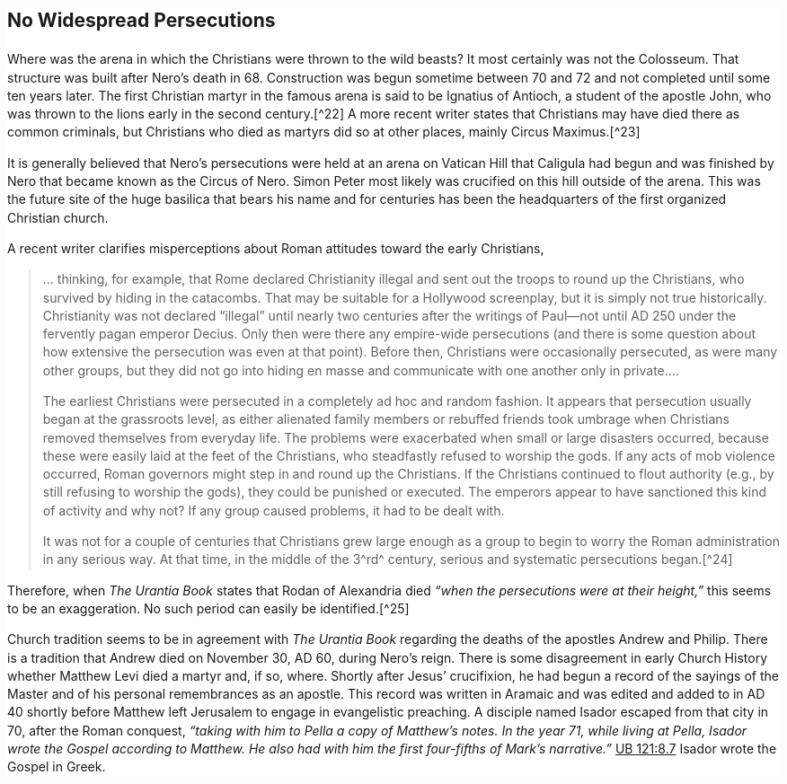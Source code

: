 ## No Widespread Persecutions 

Where was the arena in which the Christians were thrown to the wild beasts? It most certainly was not the Colosseum. That structure was built after Nero’s death in 68. Construction was begun sometime between 70 and 72 and not completed until some ten years later. The first Christian martyr in the famous arena is said to be Ignatius of Antioch, a student of the apostle John, who was thrown to the lions early in the second century.[^22] A more recent writer states that Christians may have died there as common criminals, but Christians who died as martyrs did so at other places, mainly Circus Maximus.[^23] 

It is generally believed that Nero’s persecutions were held at an arena on Vatican Hill that Caligula had begun and was finished by Nero that became known as the Circus of Nero. Simon Peter most likely was crucified on this hill outside of the arena. This was the future site of the huge basilica that bears his name and for centuries has been the headquarters of the first organized Christian church. 

A recent writer clarifies misperceptions about Roman attitudes toward the early Christians, 

> ... thinking, for example, that Rome declared Christianity illegal and sent out the troops to round up the Christians, who survived by hiding in the catacombs. That may be suitable for a Hollywood screenplay, but it is simply not true historically. Christianity was not declared “illegal” until nearly two centuries after the writings of Paul—not until AD 250 under the fervently pagan emperor Decius. Only then were there any empire-wide persecutions (and there is some question about how extensive the persecution was even at that point). Before then, Christians were occasionally persecuted, as were many other groups, but they did not go into hiding en masse and communicate with one another only in private.... 
> 
> The earliest Christians were persecuted in a completely ad hoc and random fashion. It appears that persecution usually began at the grassroots level, as either alienated family members or rebuffed friends took umbrage when Christians removed themselves from everyday life. The problems were exacerbated when small or large disasters occurred, because these were easily laid at the feet of the Christians, who steadfastly refused to worship the gods. If any acts of mob violence occurred, Roman governors might step in and round up the Christians. If the Christians continued to flout authority (e.g., by still refusing to worship the gods), they could be punished or executed. The emperors appear to have sanctioned this kind of activity and why not? If any group caused problems, it had to be dealt with. 
> 
> It was not for a couple of centuries that Christians grew large enough as a group to begin to worry the Roman administration in any serious way. At that time, in the middle of the 3^rd^ century, serious and systematic persecutions began.[^24] 

Therefore, when _The Urantia Book_ states that Rodan of Alexandria died _“when the persecutions were at their height,”_ this seems to be an exaggeration. No such period can easily be identified.[^25] 

Church tradition seems to be in agreement with _The Urantia Book_ regarding the deaths of the apostles Andrew and Philip. There is a tradition that Andrew died on November 30, AD 60, during Nero’s reign. There is some disagreement in early Church History whether Matthew Levi died a martyr and, if so, where. Shortly after Jesus’ crucifixion, he had begun a record of the sayings of the Master and of his personal remembrances as an apostle. This record was written in Aramaic and was edited and added to in AD 40 shortly before Matthew left Jerusalem to engage in evangelistic preaching. A disciple named Isador escaped from that city in 70, after the Roman conquest, _“taking with him to Pella a copy of Matthew’s notes. In the year 71, while living at Pella, Isador wrote the Gospel according to Matthew. He also had with him the first four-fifths of Mark’s narrative.”_ [UB 121:8.7](/en/The_Urantia_Book/121#p8_7) Isador wrote the Gospel in Greek. 


[^1]: The New Testament makes a distinction between Philip the Apostle and Philip the Evangelist. The latter was one of the Seven Deacons appointed to tend to the early Christians of Jerusalem. This group is not mentioned in _The Urantia Book_. It was the Evangelist who the book of Acts says went to Samaria and later Gaza. As there is agreement that writers often get these two confused, I will stick with the UB’s depiction of the apostle Philip. It appears that both are the same person. 
[^3]: _Encyclopaedia Britannica_, 15th ed., s.v. “James, Saint, also called James, the Lord’s brother.” 
[^7]: _Encyclopaedia Britannica_ Macropaedia, s.v. “The Apostle Paul.” 
[^8]: _New Bible Dictionary_, s.v. “Paul.” 